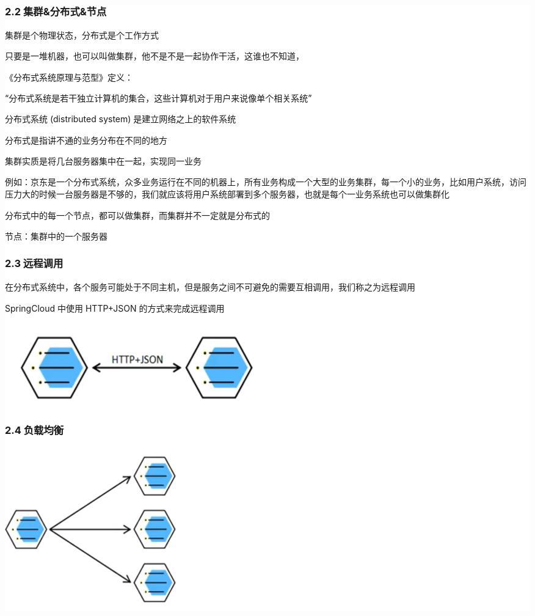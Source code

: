 ### 2.2 集群&分布式&节点

集群是个物理状态，分布式是个工作方式

只要是一堆机器，也可以叫做集群，他不是不是一起协作干活，这谁也不知道，

《分布式系统原理与范型》定义：

“分布式系统是若干独立计算机的集合，这些计算机对于用户来说像单个相关系统”

分布式系统 (distributed system) 是建立网络之上的软件系统

分布式是指讲不通的业务分布在不同的地方

集群实质是将几台服务器集中在一起，实现同一业务

例如：京东是一个分布式系统，众多业务运行在不同的机器上，所有业务构成一个大型的业务集群，每一个小的业务，比如用户系统，访问压力大的时候一台服务器是不够的，我们就应该将用户系统部署到多个服务器，也就是每个一业务系统也可以做集群化

分布式中的每一个节点，都可以做集群，而集群并不一定就是分布式的

节点：集群中的一个服务器

### 2.3 远程调用

在分布式系统中，各个服务可能处于不同主机，但是服务之间不可避免的需要互相调用，我们称之为远程调用

SpringCloud 中使用 HTTP+JSON 的方式来完成远程调用

![image-20201015103427667](images/image-20201015103427667.png)

### 2.4 负载均衡

![image-20201015103547907](images/image-20201015103547907.png)
